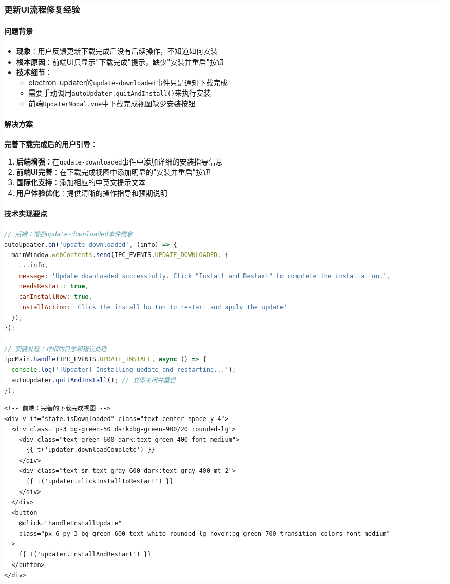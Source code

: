 ### 更新UI流程修复经验

#### 问题背景
- **现象**：用户反馈更新下载完成后没有后续操作，不知道如何安装
- **根本原因**：前端UI只显示"下载完成"提示，缺少"安装并重启"按钮
- **技术细节**：
  - electron-updater的`update-downloaded`事件只是通知下载完成
  - 需要手动调用`autoUpdater.quitAndInstall()`来执行安装
  - 前端`UpdaterModal.vue`中下载完成视图缺少安装按钮

#### 解决方案
**完善下载完成后的用户引导**：
1. **后端增强**：在`update-downloaded`事件中添加详细的安装指导信息
2. **前端UI完善**：在下载完成视图中添加明显的"安装并重启"按钮
3. **国际化支持**：添加相应的中英文提示文本
4. **用户体验优化**：提供清晰的操作指导和预期说明

#### 技术实现要点
```javascript
// 后端：增强update-downloaded事件信息
autoUpdater.on('update-downloaded', (info) => {
  mainWindow.webContents.send(IPC_EVENTS.UPDATE_DOWNLOADED, {
    ...info,
    message: 'Update downloaded successfully. Click "Install and Restart" to complete the installation.',
    needsRestart: true,
    canInstallNow: true,
    installAction: 'Click the install button to restart and apply the update'
  });
});

// 安装处理：详细的日志和错误处理
ipcMain.handle(IPC_EVENTS.UPDATE_INSTALL, async () => {
  console.log('[Updater] Installing update and restarting...');
  autoUpdater.quitAndInstall(); // 立即关闭并重启
});
```

```vue
<!-- 前端：完善的下载完成视图 -->
<div v-if="state.isDownloaded" class="text-center space-y-4">
  <div class="p-3 bg-green-50 dark:bg-green-900/20 rounded-lg">
    <div class="text-green-600 dark:text-green-400 font-medium">
      {{ t('updater.downloadComplete') }}
    </div>
    <div class="text-sm text-gray-600 dark:text-gray-400 mt-2">
      {{ t('updater.clickInstallToRestart') }}
    </div>
  </div>
  <button
    @click="handleInstallUpdate"
    class="px-6 py-3 bg-green-600 text-white rounded-lg hover:bg-green-700 transition-colors font-medium"
  >
    {{ t('updater.installAndRestart') }}
  </button>
</div>
```
